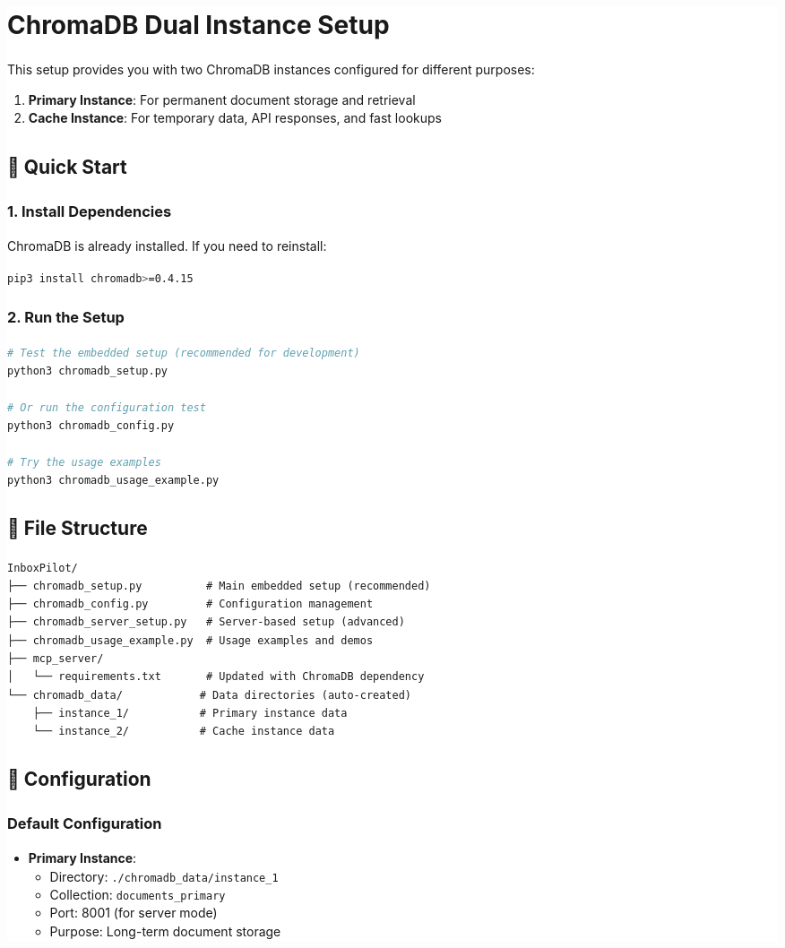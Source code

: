 # ChromaDB Dual Instance Setup

This setup provides you with two ChromaDB instances configured for different purposes:

1. **Primary Instance**: For permanent document storage and retrieval
2. **Cache Instance**: For temporary data, API responses, and fast lookups

## 🚀 Quick Start

### 1. Install Dependencies

ChromaDB is already installed. If you need to reinstall:

```bash
pip3 install chromadb>=0.4.15
```

### 2. Run the Setup

```bash
# Test the embedded setup (recommended for development)
python3 chromadb_setup.py

# Or run the configuration test
python3 chromadb_config.py

# Try the usage examples
python3 chromadb_usage_example.py
```

## 📁 File Structure

```
InboxPilot/
├── chromadb_setup.py          # Main embedded setup (recommended)
├── chromadb_config.py         # Configuration management
├── chromadb_server_setup.py   # Server-based setup (advanced)
├── chromadb_usage_example.py  # Usage examples and demos
├── mcp_server/
│   └── requirements.txt       # Updated with ChromaDB dependency
└── chromadb_data/            # Data directories (auto-created)
    ├── instance_1/           # Primary instance data
    └── instance_2/           # Cache instance data
```

## 🔧 Configuration

### Default Configuration

- **Primary Instance**:
  - Directory: `./chromadb_data/instance_1`
  - Collection: `documents_primary`
  - Port: 8001 (for server mode)
  - Purpose: Long-term document storage
